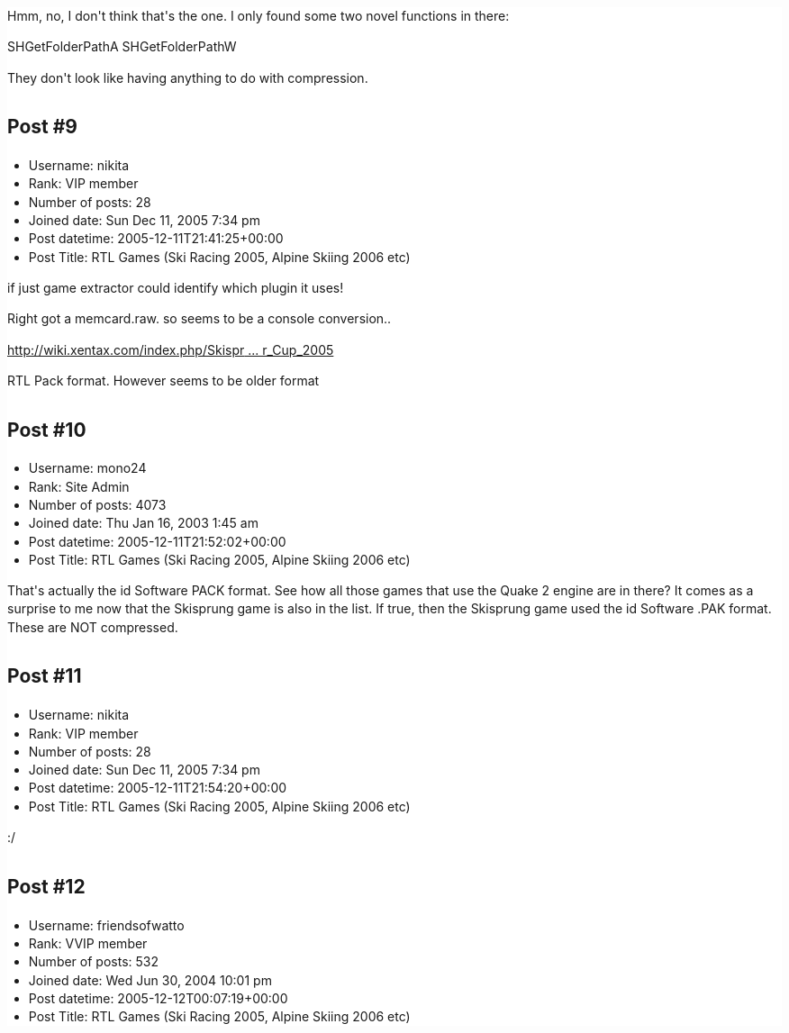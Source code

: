 Hmm, no, I don't think that's the one. I only found some two novel functions in there:

SHGetFolderPathA
SHGetFolderPathW

They don't look like having anything to do with compression.
## Post #9
- Username: nikita
- Rank: VIP member
- Number of posts: 28
- Joined date: Sun Dec 11, 2005 7:34 pm
- Post datetime: 2005-12-11T21:41:25+00:00
- Post Title: RTL Games (Ski Racing 2005, Alpine Skiing 2006 etc)

if just game extractor could identify which plugin it uses!

Right got a memcard.raw. so seems to be a console conversion..

[http://wiki.xentax.com/index.php/Skispr ... r_Cup_2005](http://wiki.xentax.com/index.php/Skisprung_Winter_Cup_2005)

RTL Pack format.
However seems to be older format
## Post #10
- Username: mono24
- Rank: Site Admin
- Number of posts: 4073
- Joined date: Thu Jan 16, 2003 1:45 am
- Post datetime: 2005-12-11T21:52:02+00:00
- Post Title: RTL Games (Ski Racing 2005, Alpine Skiing 2006 etc)

That's actually the id Software PACK format. See how all those games that use the Quake 2 engine are in there? It comes as a surprise to me now that the Skisprung game is also in the list. If true, then the Skisprung game used the id Software .PAK format. These are NOT compressed.
## Post #11
- Username: nikita
- Rank: VIP member
- Number of posts: 28
- Joined date: Sun Dec 11, 2005 7:34 pm
- Post datetime: 2005-12-11T21:54:20+00:00
- Post Title: RTL Games (Ski Racing 2005, Alpine Skiing 2006 etc)

:/
## Post #12
- Username: friendsofwatto
- Rank: VVIP member
- Number of posts: 532
- Joined date: Wed Jun 30, 2004 10:01 pm
- Post datetime: 2005-12-12T00:07:19+00:00
- Post Title: RTL Games (Ski Racing 2005, Alpine Skiing 2006 etc)
